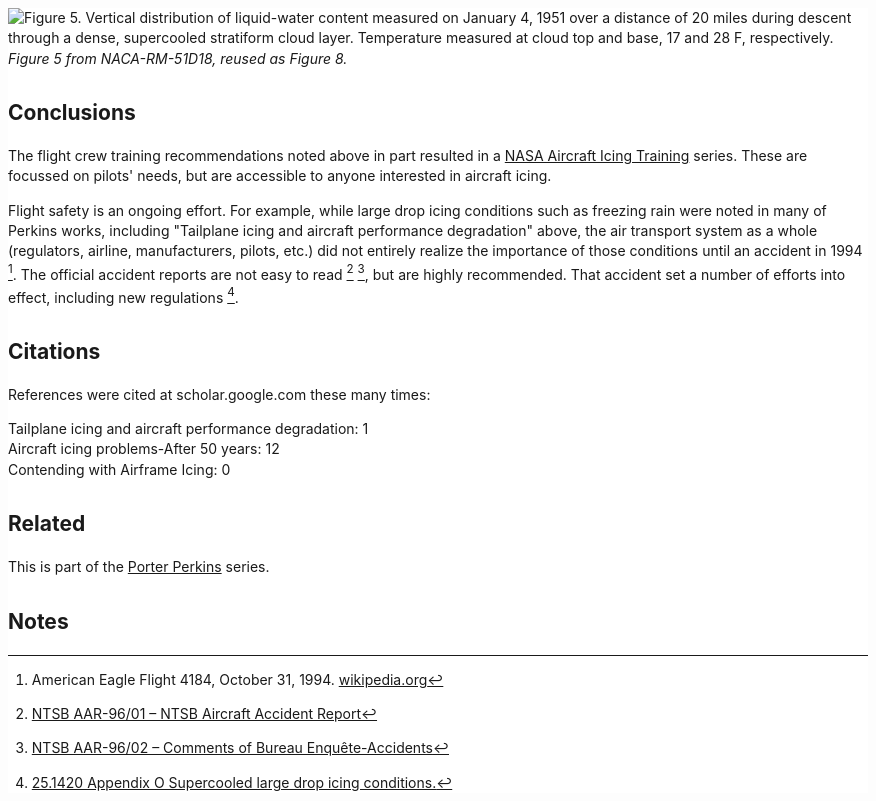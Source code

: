 ![Figure 5. Vertical distribution of liquid-water content measured on January 4, 1951 over a distance of 20 miles
during descent through a dense, supercooled stratiform cloud layer. Temperature measured at cloud top and base, 17 and 28 F, respectively.](/images%2FNACA-RM-E51D18%2FFigure%205.png)  
_Figure 5 from NACA-RM-51D18, reused as Figure 8._  

## Conclusions  

The flight crew training recommendations noted above in part resulted in a 
[NASA Aircraft Icing Training](https://aircrafticing.grc.nasa.gov/) 
series. These are focussed on pilots' needs, but are accessible to anyone interested in aircraft icing. 

Flight safety is an ongoing effort. 
For example, while large drop icing conditions such as freezing rain were noted in many of Perkins works, 
including "Tailplane icing and aircraft performance degradation" above, 
the air transport system as a whole (regulators, airline, manufacturers, pilots, etc.) 
did not entirely realize the importance of those conditions until an accident in 1994 [^4]. 
The official accident reports are not easy to read [^5] [^6], but are highly recommended. 
That accident set a number of efforts into effect, including new regulations [^7].

## Citations  

References were cited at scholar.google.com these many times:  

Tailplane icing and aircraft performance degradation: 1  
Aircraft icing problems-After 50 years: 12  
Contending with Airframe Icing: 0  

## Related  

This is part of the [Porter Perkins]({filename}Porter%20Perkins.md) series.  

## Notes  

[^1]: Perkins, Porter J., and William J. Rieke. "Tailplane icing and aircraft performance degradation." Accident Prevention, Copyright © 1991 FLIGHT SAFETY FOUNDATION INC. ISSN 1057-5561. [flightsafety.org](https://www.flightsafety.org/ap/ap_feb92.pdf) 
"Articles in this publication may be reprinted in whole or in part, but credit must be given to: “Flight Safety Foundation and Accident Prevention,” as well as the author."  
[^2]: Perkins, Porter, and William Rieke. "Aircraft icing problems-After 50 years." 31st Aerospace Sciences Meeting, AIAA-93-0392. 1993. [arc.aiaa.org](https://arc.aiaa.org/doi/abs/10.2514/6.1993-392)   
[^3]: Perkins, P. and Ranaudo, R., "Contending with Airframe Icing," SAE Technical Paper 2002-01-1518, 2002 [sae.org](https://www.sae.org/publications/technical-papers/content/2002-01-1518/) 
[jstor.org](https://www.jstor.org/stable/44718410) [can be viewed at no cost with registration]  
[^4]: American Eagle Flight 4184, October 31, 1994. [wikipedia.org](https://en.wikipedia.org/wiki/American_Eagle_Flight_4184)  
[^5]: [NTSB AAR-96/01 – NTSB Aircraft Accident Report](https://www.ntsb.gov/investigations/AccidentReports/Reports/AAR9601.pdf)  
[^6]: [NTSB AAR-96/02 – Comments of Bureau Enquête-Accidents](https://www.ntsb.gov/investigations/AccidentReports/Reports/AAR9602.pdf)  
[^7]: [25.1420 Appendix O Supercooled large drop icing conditions.](https://www.ecfr.gov/current/title-14/chapter-I/subchapter-C/part-25/subpart-F/subject-group-ECFR3f07132c2c2d01e/section-25.1420)  




